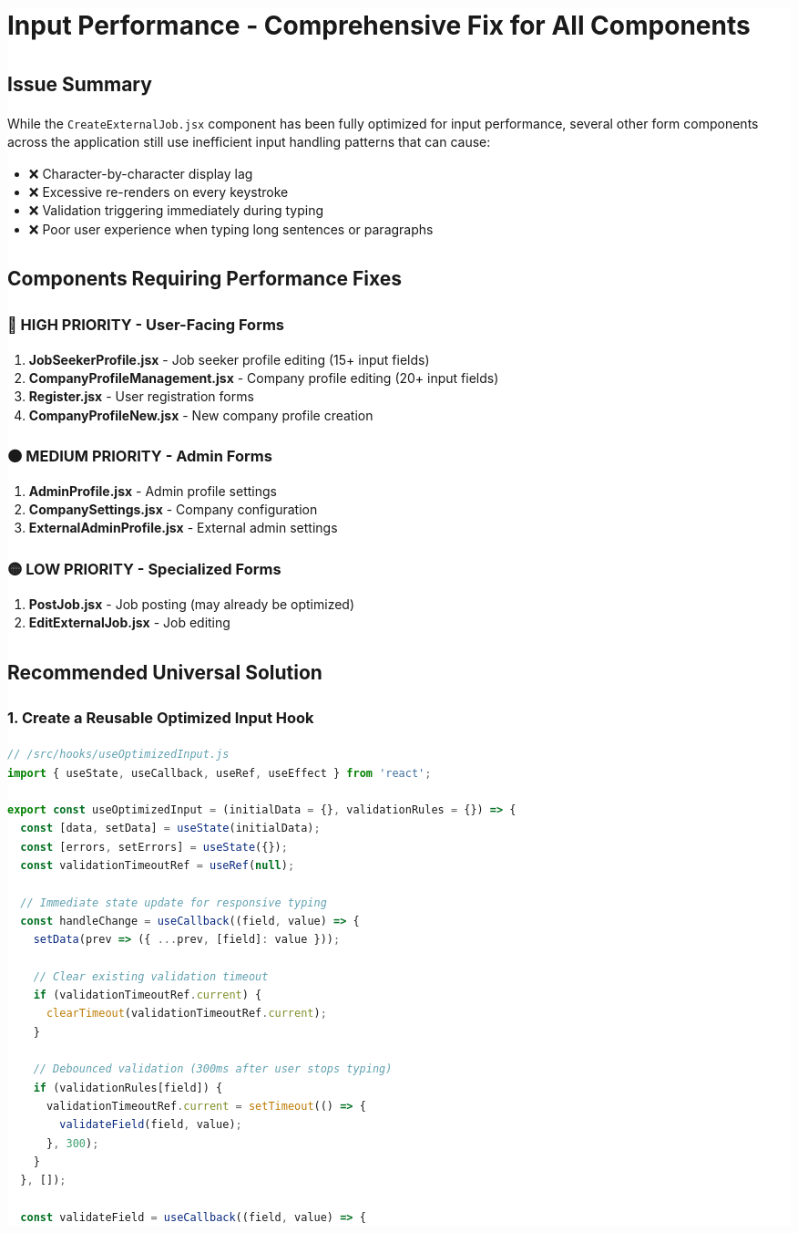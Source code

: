 # Input Performance - Comprehensive Fix for All Components

## Issue Summary
While the `CreateExternalJob.jsx` component has been fully optimized for input performance, several other form components across the application still use inefficient input handling patterns that can cause:

- ❌ Character-by-character display lag
- ❌ Excessive re-renders on every keystroke
- ❌ Validation triggering immediately during typing
- ❌ Poor user experience when typing long sentences or paragraphs

## Components Requiring Performance Fixes

### 🔴 HIGH PRIORITY - User-Facing Forms
1. **JobSeekerProfile.jsx** - Job seeker profile editing (15+ input fields)
2. **CompanyProfileManagement.jsx** - Company profile editing (20+ input fields)
3. **Register.jsx** - User registration forms
4. **CompanyProfileNew.jsx** - New company profile creation

### 🟠 MEDIUM PRIORITY - Admin Forms
1. **AdminProfile.jsx** - Admin profile settings
2. **CompanySettings.jsx** - Company configuration
3. **ExternalAdminProfile.jsx** - External admin settings

### 🟡 LOW PRIORITY - Specialized Forms
1. **PostJob.jsx** - Job posting (may already be optimized)
2. **EditExternalJob.jsx** - Job editing

## Recommended Universal Solution

### 1. Create a Reusable Optimized Input Hook

```jsx
// /src/hooks/useOptimizedInput.js
import { useState, useCallback, useRef, useEffect } from 'react';

export const useOptimizedInput = (initialData = {}, validationRules = {}) => {
  const [data, setData] = useState(initialData);
  const [errors, setErrors] = useState({});
  const validationTimeoutRef = useRef(null);
  
  // Immediate state update for responsive typing
  const handleChange = useCallback((field, value) => {
    setData(prev => ({ ...prev, [field]: value }));
    
    // Clear existing validation timeout
    if (validationTimeoutRef.current) {
      clearTimeout(validationTimeoutRef.current);
    }
    
    // Debounced validation (300ms after user stops typing)
    if (validationRules[field]) {
      validationTimeoutRef.current = setTimeout(() => {
        validateField(field, value);
      }, 300);
    }
  }, []);
  
  const validateField = useCallback((field, value) => {
```